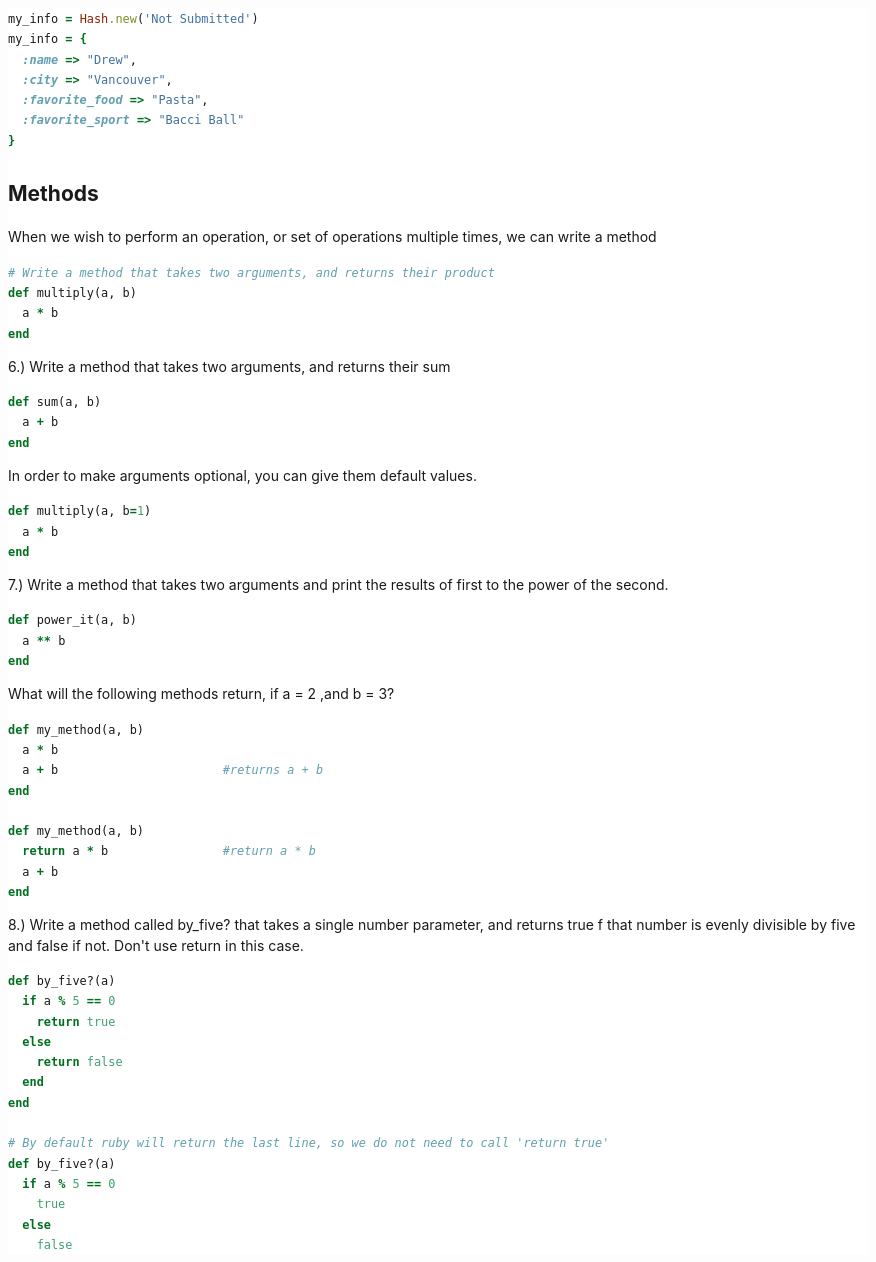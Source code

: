 ```ruby
my_info = Hash.new('Not Submitted')
my_info = {
  :name => "Drew",
  :city => "Vancouver",
  :favorite_food => "Pasta",
  :favorite_sport => "Bacci Ball"
}
```  
## Methods   
When we wish to perform an operation, or set of operations multiple times, we can write a method  
```ruby
# Write a method that takes two arguments, and returns their product
def multiply(a, b)
  a * b
end
```  
6.) Write a method that takes two arguments, and returns their sum  
```ruby
def sum(a, b)
  a + b
end
```  
In order to make arguments optional, you can give them default values.  
```ruby
def multiply(a, b=1)
  a * b
end
```  
7.) Write a method that takes two arguments and print the results of first to the power of the second.  
```ruby
def power_it(a, b)
  a ** b
end
```  
What will the following methods return, if a = 2 ,and b = 3?  
```ruby
def my_method(a, b)
  a * b
  a + b                       #returns a + b
end

def my_method(a, b)
  return a * b                #return a * b
  a + b
end
```  
8.) Write a method called by_five? that takes a single number parameter, and returns true f that number is evenly divisible by five and false if not. Don't use return in this case.  
```ruby
def by_five?(a)
  if a % 5 == 0
    return true
  else
    return false
  end
end

# By default ruby will return the last line, so we do not need to call 'return true'
def by_five?(a)
  if a % 5 == 0
    true
  else
    false
```